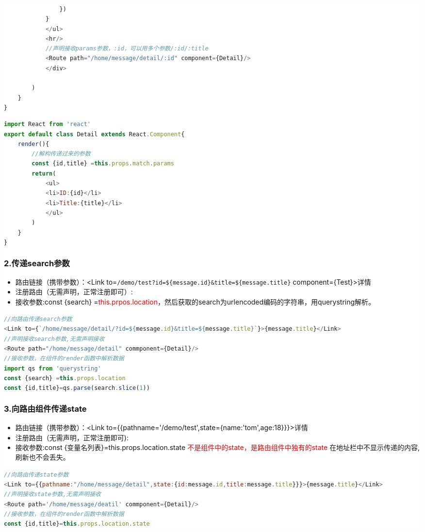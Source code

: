 ```javascript
                })
            }
            </ul>
            <hr/>
            //声明接收params参数，:id，可以用多个参数/:id/:title
            <Route path="/home/message/detail/:id" component={Detail}/>
            </div>
    
        )
    }
}
```

```javascript
import React from 'react'
export default class Detail extends React.Component{
    render(){
        //解构传递过来的参数
        const {id,title} =this.props.match.params
        return(
            <ul>
            <li>ID:{id}</li>
            <li>Title:{title}</li>
            </ul>
        )
    }
}
```
### 2.传递search参数
- 路由链接（携带参数）：<Link to=`/demo/test?id=${message.id}&title=${message.title}` component={Test}>详情</Link>
- 注册路由（无需声明，正常注册即可）:<Route path='/demo/test' component={Test}/> 
- 接收参数:const {search} =<font color=red>this.prpos.location</font>，然后获取的search为urlencoded编码的字符串，用querystring解析。
```javascript
//向路由传递search参数
<Link to={`/home/message/detail/?id=${message.id}&title=${message.title}`}>{message.title}</Link>
//声明接收search参数,无需声明接收
<Route path="/home/message/detail" commponent={Detail}/>
//接收参数，在组件的render函数中解析数据
import qs from 'querystring'
const {search} =this.props.location
const {id,title}=qs.parse(search.slice(1))
```
### 3.向路由组件传递state
- 路由链接（携带参数）：<Link to={{pathname='/demo/test',state={name:'tom',age:18}}}>详情</Link>
- 注册路由（无需声明，正常注册即可):<Route path='/demo/test' component={Test}/>
- 接收参数:const {变量名列表}=this.props.location.state
<font color=red>不是组件中的state，是路由组件中独有的state</font>
在地址栏中不显示传递的内容,刷新也不会丢失。
```javascript
//向路由传递state参数
<Link to={{pathname:"/home/message/detail",state:{id:message.id,title:message.title}}}>{message.title}</Link>
//声明接收state参数,无需声明接收
<Route path='/home/message/deatil' commponent={Detail}/>
//接收参数，在组件的render函数中解析数据
const {id,title}=this.props.location.state
```
